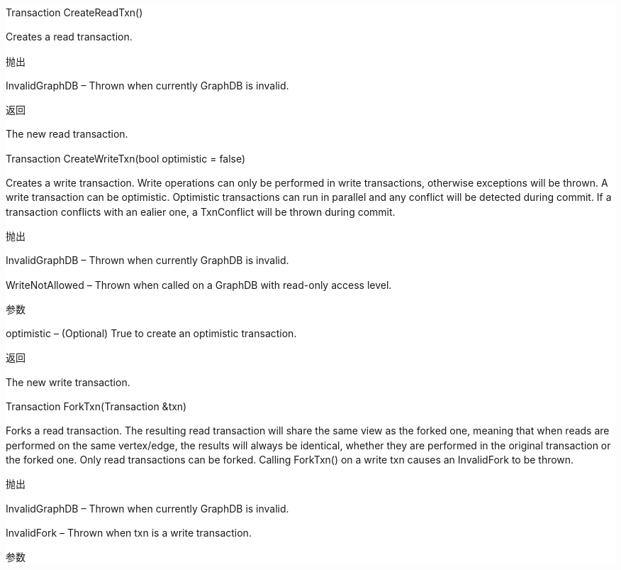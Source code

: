 

Transaction CreateReadTxn()

Creates a read transaction.



抛出

InvalidGraphDB – Thrown when currently GraphDB is invalid.



返回

The new read transaction.



Transaction CreateWriteTxn(bool optimistic = false)

Creates a write transaction. Write operations can only be performed in write transactions, otherwise exceptions will be thrown. A write transaction can be optimistic. Optimistic transactions can run in parallel and any conflict will be detected during commit. If a transaction conflicts with an ealier one, a TxnConflict will be thrown during commit.



抛出

InvalidGraphDB – Thrown when currently GraphDB is invalid.



WriteNotAllowed – Thrown when called on a GraphDB with read-only access level.



参数

optimistic – (Optional) True to create an optimistic transaction.



返回

The new write transaction.



Transaction ForkTxn(Transaction &txn)

Forks a read transaction. The resulting read transaction will share the same view as the forked one, meaning that when reads are performed on the same vertex/edge, the results will always be identical, whether they are performed in the original transaction or the forked one. Only read transactions can be forked. Calling ForkTxn() on a write txn causes an InvalidFork to be thrown.



抛出

InvalidGraphDB – Thrown when currently GraphDB is invalid.



InvalidFork – Thrown when txn is a write transaction.



参数
